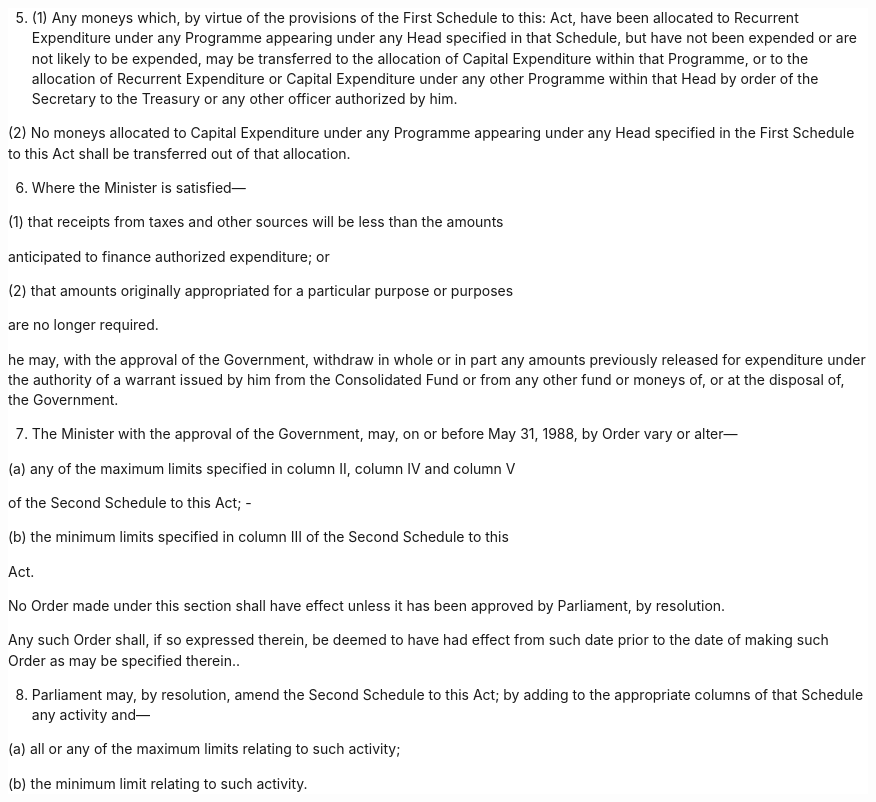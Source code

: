 5. (1) Any moneys which, by virtue of the provisions of the First Schedule to this: Act, have been allocated to Recurrent Expenditure under any Programme appearing under any Head specified in that Schedule, but have not been expended or are not likely to be expended, may be transferred to the allocation of Capital Expen­diture within that Programme, or to the allocation of Recurrent Expenditure or Capital Expenditure under any other Programme within that Head by order of the Secretary to the Treasury or any other officer authorized by him.

(2) No moneys allocated to Capital Expenditure under any Programme appear­ing under any Head specified in the First Schedule to this Act shall be transferred out of that allocation.

6. Where the Minister is satisfied—

(1) that receipts from taxes and other sources will be less than the amounts

anticipated to finance authorized expenditure; or

(2) that amounts originally appropriated for a particular purpose or purposes

are no longer required.

he may, with the approval of the Government, withdraw in whole or in part any amounts previously released for expenditure under the authority of a warrant issued by him from the Consolidated Fund or from any other fund or moneys of, or at the disposal of, the Government.

7. The Minister with the approval of the Government, may, on or before May 31, 1988, by Order vary or alter—

(a) any of the maximum limits specified in column II, column IV and column V

of the Second Schedule to this Act; -

(b) the minimum limits specified in column III of the Second Schedule to this

Act.

No Order made under this section shall have effect unless it has been approved by Parliament, by resolution.

Any such Order shall, if so expressed therein, be deemed to have had effect from such date prior to the date of making such Order as may be specified therein..

8. Parliament may, by resolution, amend the Second Schedule to this Act; by adding to the appropriate columns of that Schedule any activity and—

(a) all or any of the maximum limits relating to such activity;

(b) the minimum limit relating to such activity.
